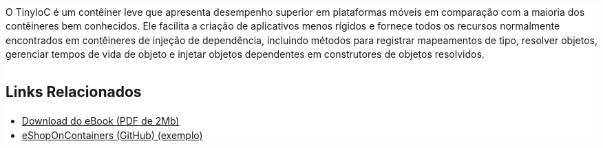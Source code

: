 O TinyIoC é um contêiner leve que apresenta desempenho superior em plataformas móveis em comparação com a maioria dos contêineres bem conhecidos. Ele facilita a criação de aplicativos menos rígidos e fornece todos os recursos normalmente encontrados em contêineres de injeção de dependência, incluindo métodos para registrar mapeamentos de tipo, resolver objetos, gerenciar tempos de vida de objeto e injetar objetos dependentes em construtores de objetos resolvidos.

## <a name="related-links"></a>Links Relacionados

- [Download do eBook (PDF de 2Mb)](https://aka.ms/xamarinpatternsebook)
- [eShopOnContainers (GitHub) (exemplo)](https://github.com/dotnet-architecture/eShopOnContainers)
